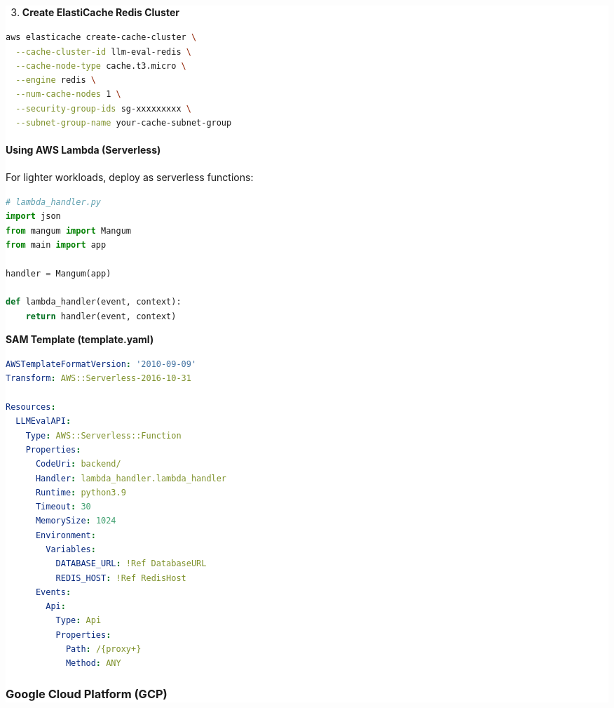 3. **Create ElastiCache Redis Cluster**
```bash
aws elasticache create-cache-cluster \
  --cache-cluster-id llm-eval-redis \
  --cache-node-type cache.t3.micro \
  --engine redis \
  --num-cache-nodes 1 \
  --security-group-ids sg-xxxxxxxxx \
  --subnet-group-name your-cache-subnet-group
```

#### Using AWS Lambda (Serverless)

For lighter workloads, deploy as serverless functions:

```python
# lambda_handler.py
import json
from mangum import Mangum
from main import app

handler = Mangum(app)

def lambda_handler(event, context):
    return handler(event, context)
```

**SAM Template (template.yaml)**
```yaml
AWSTemplateFormatVersion: '2010-09-09'
Transform: AWS::Serverless-2016-10-31

Resources:
  LLMEvalAPI:
    Type: AWS::Serverless::Function
    Properties:
      CodeUri: backend/
      Handler: lambda_handler.lambda_handler
      Runtime: python3.9
      Timeout: 30
      MemorySize: 1024
      Environment:
        Variables:
          DATABASE_URL: !Ref DatabaseURL
          REDIS_HOST: !Ref RedisHost
      Events:
        Api:
          Type: Api
          Properties:
            Path: /{proxy+}
            Method: ANY
```

### Google Cloud Platform (GCP)

